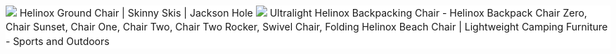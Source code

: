 [ ![](http://skinnyskis.com/wp-content/uploads/2015/05/HelinoxChairOne-TigerStripeCamo-zm.jpg)](http://skinnyskis.com/wp-content/uploads/2015/05/HelinoxChairOne-TigerStripeCamo-zm.jpg) Helinox Ground Chair | Skinny Skis | Jackson Hole
[ ![](http://www.portablegeneratorsolutions.com/folding-chairs/Images/Helinox-Chair-Zero-Grey-Portable-Ultralight-Folding-Camp-Backpacking-Chair-Back-t.jpg)](http://www.portablegeneratorsolutions.com/folding-chairs/Images/Helinox-Chair-Zero-Grey-Portable-Ultralight-Folding-Camp-Backpacking-Chair-Back-t.jpg) Ultralight Helinox Backpacking Chair - Helinox Backpack Chair Zero, Chair  Sunset, Chair One, Chair Two, Chair Two Rocker, Swivel Chair, Folding  Helinox Beach Chair | Lightweight Camping Furniture - Sports and Outdoors
